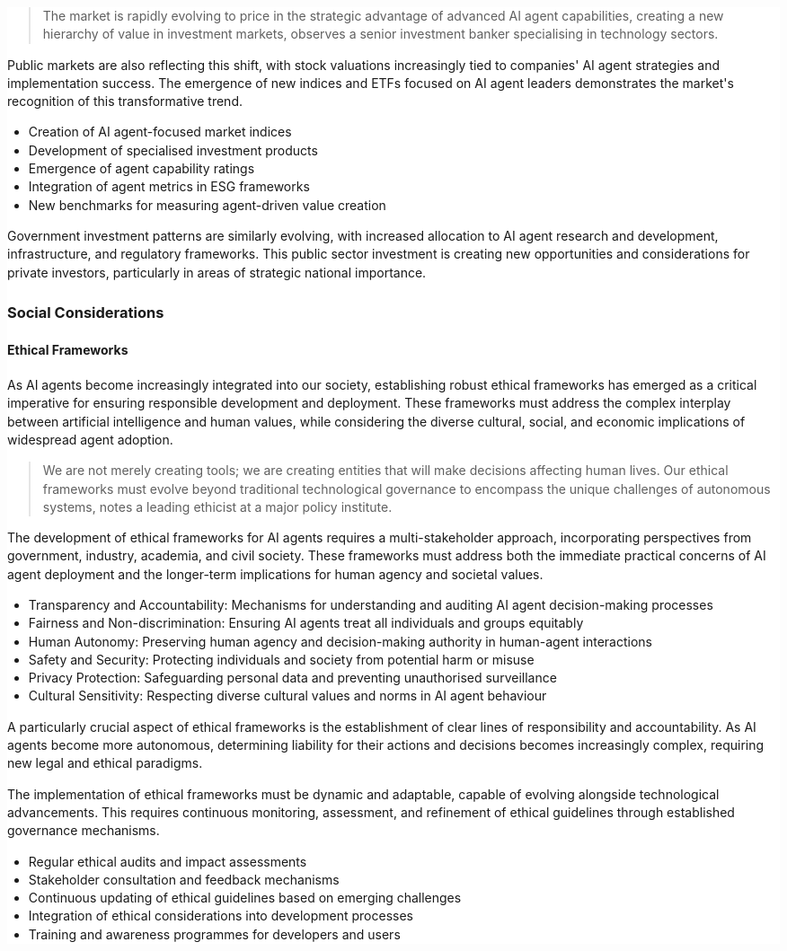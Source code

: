 > The market is rapidly evolving to price in the strategic advantage of advanced AI agent capabilities, creating a new hierarchy of value in investment markets, observes a senior investment banker specialising in technology sectors.

Public markets are also reflecting this shift, with stock valuations increasingly tied to companies' AI agent strategies and implementation success. The emergence of new indices and ETFs focused on AI agent leaders demonstrates the market's recognition of this transformative trend.

- Creation of AI agent-focused market indices
- Development of specialised investment products
- Emergence of agent capability ratings
- Integration of agent metrics in ESG frameworks
- New benchmarks for measuring agent-driven value creation

Government investment patterns are similarly evolving, with increased allocation to AI agent research and development, infrastructure, and regulatory frameworks. This public sector investment is creating new opportunities and considerations for private investors, particularly in areas of strategic national importance.



### <a id="social-considerations"></a>Social Considerations

#### <a id="ethical-frameworks"></a>Ethical Frameworks

As AI agents become increasingly integrated into our society, establishing robust ethical frameworks has emerged as a critical imperative for ensuring responsible development and deployment. These frameworks must address the complex interplay between artificial intelligence and human values, while considering the diverse cultural, social, and economic implications of widespread agent adoption.

> We are not merely creating tools; we are creating entities that will make decisions affecting human lives. Our ethical frameworks must evolve beyond traditional technological governance to encompass the unique challenges of autonomous systems, notes a leading ethicist at a major policy institute.

The development of ethical frameworks for AI agents requires a multi-stakeholder approach, incorporating perspectives from government, industry, academia, and civil society. These frameworks must address both the immediate practical concerns of AI agent deployment and the longer-term implications for human agency and societal values.

- Transparency and Accountability: Mechanisms for understanding and auditing AI agent decision-making processes
- Fairness and Non-discrimination: Ensuring AI agents treat all individuals and groups equitably
- Human Autonomy: Preserving human agency and decision-making authority in human-agent interactions
- Safety and Security: Protecting individuals and society from potential harm or misuse
- Privacy Protection: Safeguarding personal data and preventing unauthorised surveillance
- Cultural Sensitivity: Respecting diverse cultural values and norms in AI agent behaviour

A particularly crucial aspect of ethical frameworks is the establishment of clear lines of responsibility and accountability. As AI agents become more autonomous, determining liability for their actions and decisions becomes increasingly complex, requiring new legal and ethical paradigms.

The implementation of ethical frameworks must be dynamic and adaptable, capable of evolving alongside technological advancements. This requires continuous monitoring, assessment, and refinement of ethical guidelines through established governance mechanisms.

- Regular ethical audits and impact assessments
- Stakeholder consultation and feedback mechanisms
- Continuous updating of ethical guidelines based on emerging challenges
- Integration of ethical considerations into development processes
- Training and awareness programmes for developers and users
